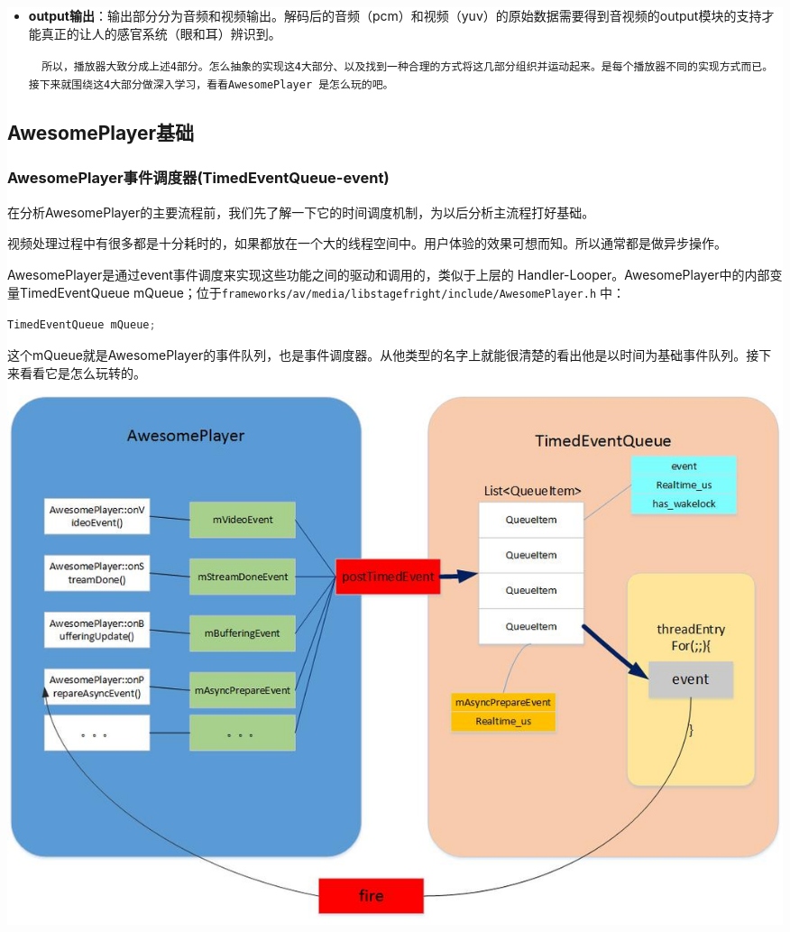 * **output输出**：输出部分分为音频和视频输出。解码后的音频（pcm）和视频（yuv）的原始数据需要得到音视频的output模块的支持才能真正的让人的感官系统（眼和耳）辨识到。

		所以，播放器大致分成上述4部分。怎么抽象的实现这4大部分、以及找到一种合理的方式将这几部分组织并运动起来。是每个播放器不同的实现方式而已。接下来就围绕这4大部分做深入学习，看看AwesomePlayer 是怎么玩的吧。



## AwesomePlayer基础

### AwesomePlayer事件调度器(TimedEventQueue-event)

​	 在分析AwesomePlayer的主要流程前，我们先了解一下它的时间调度机制，为以后分析主流程打好基础。

​	 视频处理过程中有很多都是十分耗时的，如果都放在一个大的线程空间中。用户体验的效果可想而知。所以通常都是做异步操作。

​	AwesomePlayer是通过event事件调度来实现这些功能之间的驱动和调用的，类似于上层的 Handler-Looper。AwesomePlayer中的内部变量TimedEventQueue  mQueue；位于`frameworks/av/media/libstagefright/include/AwesomePlayer.h` 中：

```C++
TimedEventQueue mQueue;
```

​	这个mQueue就是AwesomePlayer的事件队列，也是事件调度器。从他类型的名字上就能很清楚的看出他是以时间为基础事件队列。接下来看看它是怎么玩转的。

![TimedEventQueue](pics/0x05_timedeventqueue.jpg)
